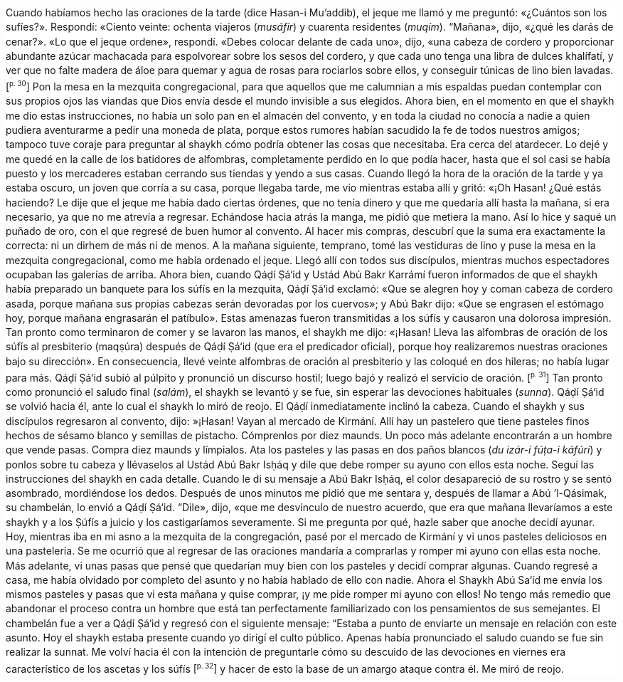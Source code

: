 Cuando habíamos hecho las oraciones de la tarde (dice Hasan-i Mu’addib), el jeque me llamó y me preguntó: «¿Cuántos son los sufíes?». Respondí: «Ciento veinte: ochenta viajeros (_musáfir_) y cuarenta residentes (_muqím_). “Mañana», dijo, «¿qué les darás de cenar?». «Lo que el jeque ordene», respondí. «Debes colocar delante de cada uno», dijo, «una cabeza de cordero y proporcionar abundante azúcar machacada para espolvorear sobre los sesos del cordero, y que cada uno tenga una libra de dulces khalífatí, y ver que no falte madera de áloe para quemar y agua de rosas para rociarlos sobre ellos, y conseguir túnicas de lino bien lavadas. <span id="p30">[<sup><small>p. 30</small></sup>]</span> Pon la mesa en la mezquita congregacional, para que aquellos que me calumnian a mis espaldas puedan contemplar con sus propios ojos las viandas que Dios envía desde el mundo invisible a sus elegidos. Ahora bien, en el momento en que el shaykh me dio estas instrucciones, no había un solo pan en el almacén del convento, y en toda la ciudad no conocía a nadie a quien pudiera aventurarme a pedir una moneda de plata, porque estos rumores habían sacudido la fe de todos nuestros amigos; tampoco tuve coraje para preguntar al shaykh cómo podría obtener las cosas que necesitaba. Era cerca del atardecer. Lo dejé y me quedé en la calle de los batidores de alfombras, completamente perdido en lo que podía hacer, hasta que el sol casi se había puesto y los mercaderes estaban cerrando sus tiendas y yendo a sus casas. Cuando llegó la hora de la oración de la tarde y ya estaba oscuro, un joven que corría a su casa, porque llegaba tarde, me vio mientras estaba allí y gritó: «¡Oh Hasan! ¿Qué estás haciendo? Le dije que el jeque me había dado ciertas órdenes, que no tenía dinero y que me quedaría allí hasta la mañana, si era necesario, ya que no me atrevía a regresar. Echándose hacia atrás la manga, me pidió que metiera la mano. Así lo hice y saqué un puñado de oro, con el que regresé de buen humor al convento. Al hacer mis compras, descubrí que la suma era exactamente la correcta: ni un dirhem de más ni de menos. A la mañana siguiente, temprano, tomé las vestiduras de lino y puse la mesa en la mezquita congregacional, como me había ordenado el jeque. Llegó allí con todos sus discípulos, mientras muchos espectadores ocupaban las galerías de arriba. Ahora bien, cuando Qáḍí Ṣá‘id y Ustád Abú Bakr Karrámí fueron informados de que el shaykh había preparado un banquete para los súfís en la mezquita, Qáḍí Ṣá‘id exclamó: «Que se alegren hoy y coman cabeza de cordero asada, porque mañana sus propias cabezas serán devoradas por los cuervos»; y Abú Bakr dijo: «Que se engrasen el estómago hoy, porque mañana engrasarán el patíbulo». Estas amenazas fueron transmitidas a los súfís y causaron una dolorosa impresión. Tan pronto como terminaron de comer y se lavaron las manos, el shaykh me dijo: «¡Hasan! Lleva las alfombras de oración de los súfís al presbiterio (maqṣúra) después de Qáḍí Ṣá‘id (que era el predicador oficial), porque hoy realizaremos nuestras oraciones bajo su dirección». En consecuencia, llevé veinte alfombras de oración al presbiterio y las coloqué en dos hileras; no había lugar para más. Qáḍí Ṣá‘id subió al púlpito y pronunció un discurso hostil; luego bajó y realizó el servicio de oración. <span id="p31">[<sup><small>p. 31</small></sup>]</span> Tan pronto como pronunció el saludo final (_salám_), el shaykh se levantó y se fue, sin esperar las devociones habituales (_sunna_). Qáḍí Ṣá‘id se volvió hacia él, ante lo cual el shaykh lo miró de reojo. El Qáḍí inmediatamente inclinó la cabeza. Cuando el shaykh y sus discípulos regresaron al convento, dijo: »¡Hasan! Vayan al mercado de Kirmání. Allí hay un pastelero que tiene pasteles finos hechos de sésamo blanco y semillas de pistacho. Cómprenlos por diez maunds. Un poco más adelante encontrarán a un hombre que vende pasas. Compra diez maunds y límpialos. Ata los pasteles y las pasas en dos paños blancos (_du izár-i fúṭa-i káfúrí_) y ponlos sobre tu cabeza y llévaselos al Ustád Abú Bakr Isḥáq y dile que debe romper su ayuno con ellos esta noche. Seguí las instrucciones del shaykh en cada detalle. Cuando le di su mensaje a Abú Bakr Isḥáq, el color desapareció de su rostro y se sentó asombrado, mordiéndose los dedos. Después de unos minutos me pidió que me sentara y, después de llamar a Abú ’l-Qásimak, su chambelán, lo envió a Qáḍí Ṣá‘id. “Dile», dijo, «que me desvinculo de nuestro acuerdo, que era que mañana llevaríamos a este shaykh y a los Ṣúfís a juicio y los castigaríamos severamente. Si me pregunta por qué, hazle saber que anoche decidí ayunar. Hoy, mientras iba en mi asno a la mezquita de la congregación, pasé por el mercado de Kirmání y vi unos pasteles deliciosos en una pastelería. Se me ocurrió que al regresar de las oraciones mandaría a comprarlas y romper mi ayuno con ellas esta noche. Más adelante, vi unas pasas que pensé que quedarían muy bien con los pasteles y decidí comprar algunas. Cuando regresé a casa, me había olvidado por completo del asunto y no había hablado de ello con nadie. Ahora el Shaykh Abú Sa‘íd me envía los mismos pasteles y pasas que vi esta mañana y quise comprar, ¡y me pide romper mi ayuno con ellos! No tengo más remedio que abandonar el proceso contra un hombre que está tan perfectamente familiarizado con los pensamientos de sus semejantes. El chambelán fue a ver a Qáḍí Ṣá‘id y regresó con el siguiente mensaje: “Estaba a punto de enviarte un mensaje en relación con este asunto. Hoy el shaykh estaba presente cuando yo dirigí el culto público. Apenas había pronunciado el saludo cuando se fue sin realizar la sunnat. Me volví hacia él con la intención de preguntarle cómo su descuido de las devociones en viernes era característico de los ascetas y los súfís <span id="p32">[<sup><small>p. 32</small></sup>]</span> y hacer de esto la base de un amargo ataque contra él. Me miró de reojo.